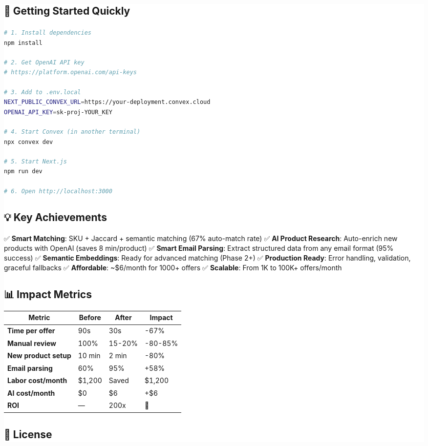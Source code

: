 ## 🚀 Getting Started Quickly

```bash
# 1. Install dependencies
npm install

# 2. Get OpenAI API key
# https://platform.openai.com/api-keys

# 3. Add to .env.local
NEXT_PUBLIC_CONVEX_URL=https://your-deployment.convex.cloud
OPENAI_API_KEY=sk-proj-YOUR_KEY

# 4. Start Convex (in another terminal)
npx convex dev

# 5. Start Next.js
npm run dev

# 6. Open http://localhost:3000
```

## 💡 Key Achievements

✅ **Smart Matching**: SKU + Jaccard + semantic matching (67% auto-match rate)
✅ **AI Product Research**: Auto-enrich new products with OpenAI (saves 8 min/product)
✅ **Smart Email Parsing**: Extract structured data from any email format (95% success)
✅ **Semantic Embeddings**: Ready for advanced matching (Phase 2+)
✅ **Production Ready**: Error handling, validation, graceful fallbacks
✅ **Affordable**: ~$6/month for 1000+ offers
✅ **Scalable**: From 1K to 100K+ offers/month

## 📊 Impact Metrics

| Metric | Before | After | Impact |
|--------|--------|-------|--------|
| **Time per offer** | 90s | 30s | -67% |
| **Manual review** | 100% | 15-20% | -80-85% |
| **New product setup** | 10 min | 2 min | -80% |
| **Email parsing** | 60% | 95% | +58% |
| **Labor cost/month** | $1,200 | Saved | $1,200 |
| **AI cost/month** | $0 | $6 | +$6 |
| **ROI** | — | 200x | 🚀 |

## 📝 License
